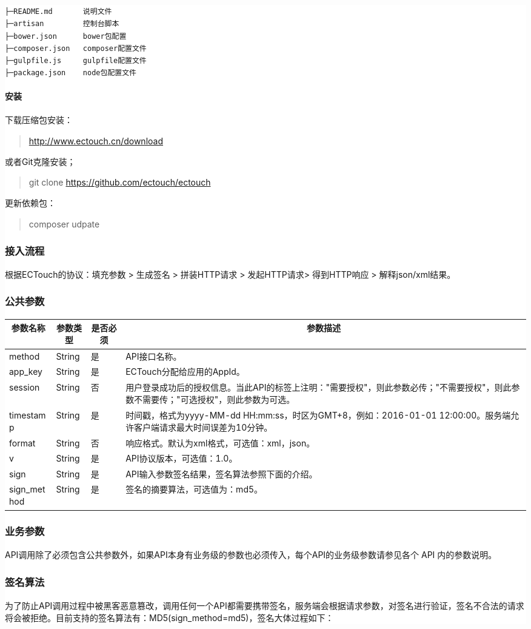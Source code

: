 ```
├─README.md       说明文件
├─artisan         控制台脚本
├─bower.json      bower包配置
├─composer.json   composer配置文件
├─gulpfile.js     gulpfile配置文件
├─package.json    node包配置文件
```

#### 安装

下载压缩包安装：
> http://www.ectouch.cn/download

或者Git克隆安装；
> git clone https://github.com/ectouch/ectouch

更新依赖包：
> composer udpate


<a name="process"></a>
### 接入流程

根据ECTouch的协议：填充参数 > 生成签名 > 拼装HTTP请求 > 发起HTTP请求> 得到HTTP响应 > 解释json/xml结果。

<a name="parameter"></a>
### 公共参数

| 参数名称 | 参数类型 | 是否必须 | 参数描述 |
| -------- | -------- | -------- | -------- |
| method | String | 是 | API接口名称。 |
| app_key | String | 是 | ECTouch分配给应用的AppId。 |
| session | String | 否 | 用户登录成功后的授权信息。当此API的标签上注明："需要授权"，则此参数必传；"不需要授权"，则此参数不需要传；"可选授权"，则此参数为可选。 |
| timestamp | String | 是 | 时间戳，格式为yyyy-MM-dd HH:mm:ss，时区为GMT+8，例如：2016-01-01 12:00:00。服务端允许客户端请求最大时间误差为10分钟。 |
| format | String | 否 | 响应格式。默认为xml格式，可选值：xml，json。 |
| v | String | 是 | API协议版本，可选值：1.0。 |
| sign | String | 是 | API输入参数签名结果，签名算法参照下面的介绍。 |
| sign_method | String | 是 | 签名的摘要算法，可选值为：md5。 |

### 业务参数

API调用除了必须包含公共参数外，如果API本身有业务级的参数也必须传入，每个API的业务级参数请参见各个 API 内的参数说明。

<a name="signature"></a>
### 签名算法

为了防止API调用过程中被黑客恶意篡改，调用任何一个API都需要携带签名，服务端会根据请求参数，对签名进行验证，签名不合法的请求将会被拒绝。目前支持的签名算法有：MD5(sign_method=md5)，签名大体过程如下：
